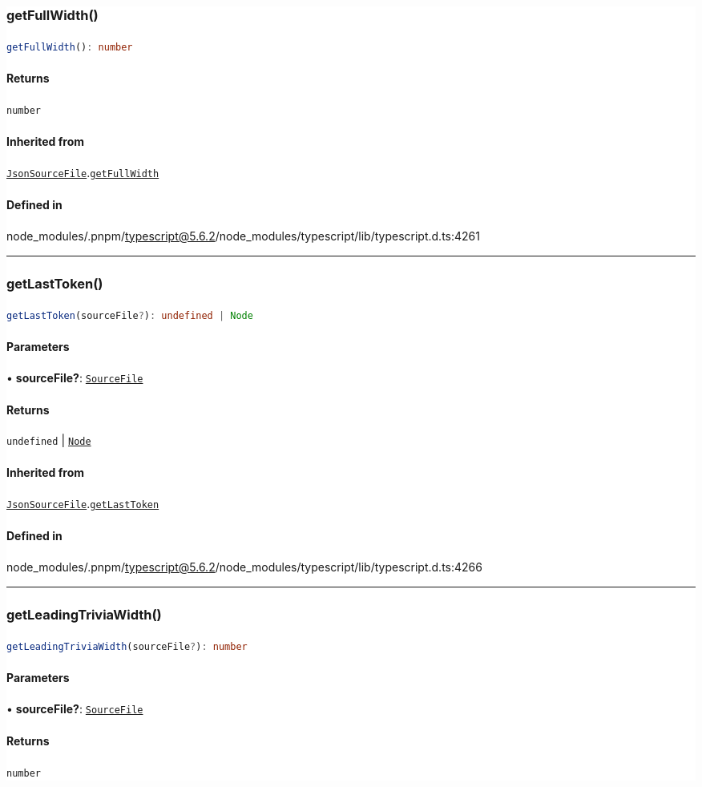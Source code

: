 ### getFullWidth()

```ts
getFullWidth(): number
```

#### Returns

`number`

#### Inherited from

[`JsonSourceFile`](JsonSourceFile.md).[`getFullWidth`](JsonSourceFile.md#getfullwidth)

#### Defined in

node\_modules/.pnpm/typescript@5.6.2/node\_modules/typescript/lib/typescript.d.ts:4261

***

### getLastToken()

```ts
getLastToken(sourceFile?): undefined | Node
```

#### Parameters

• **sourceFile?**: [`SourceFile`](SourceFile.md)

#### Returns

`undefined` \| [`Node`](Node.md)

#### Inherited from

[`JsonSourceFile`](JsonSourceFile.md).[`getLastToken`](JsonSourceFile.md#getlasttoken)

#### Defined in

node\_modules/.pnpm/typescript@5.6.2/node\_modules/typescript/lib/typescript.d.ts:4266

***

### getLeadingTriviaWidth()

```ts
getLeadingTriviaWidth(sourceFile?): number
```

#### Parameters

• **sourceFile?**: [`SourceFile`](SourceFile.md)

#### Returns

`number`
